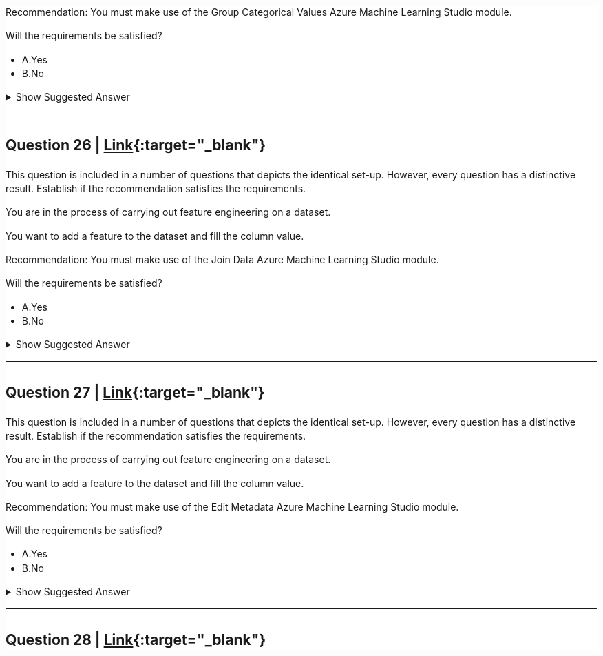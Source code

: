 Recommendation: You must make use of the Group Categorical Values Azure Machine Learning Studio module.

Will the requirements be satisfied?

* A.Yes
* B.No

<details><summary>Show Suggested Answer</summary></details>

---

## Question 26 | [Link](https://www.examtopics.com/discussions/microsoft/view/66320-exam-dp-100-topic-1-question-26-discussion/){:target="_blank"}

This question is included in a number of questions that depicts the identical set-up. However, every question has a distinctive result. Establish if the recommendation satisfies the requirements.

You are in the process of carrying out feature engineering on a dataset.

You want to add a feature to the dataset and fill the column value.

Recommendation: You must make use of the Join Data Azure Machine Learning Studio module.

Will the requirements be satisfied?

* A.Yes
* B.No

<details><summary>Show Suggested Answer</summary></details>

---

## Question 27 | [Link](https://www.examtopics.com/discussions/microsoft/view/57137-exam-dp-100-topic-1-question-27-discussion/){:target="_blank"}

This question is included in a number of questions that depicts the identical set-up. However, every question has a distinctive result. Establish if the recommendation satisfies the requirements.

You are in the process of carrying out feature engineering on a dataset.

You want to add a feature to the dataset and fill the column value.

Recommendation: You must make use of the Edit Metadata Azure Machine Learning Studio module.

Will the requirements be satisfied?

* A.Yes
* B.No

<details><summary>Show Suggested Answer</summary></details>

---

## Question 28 | [Link](https://www.examtopics.com/discussions/microsoft/view/70106-exam-dp-100-topic-1-question-28-discussion/){:target="_blank"}
